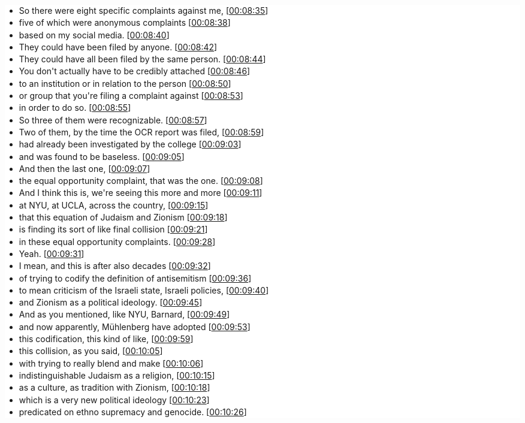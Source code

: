 *  So there were eight specific complaints against me, [[00:08:35](https://www.youtube.com/watch?v=4Xs8c1nh2tA&t=515.28s)]
*  five of which were anonymous complaints [[00:08:38](https://www.youtube.com/watch?v=4Xs8c1nh2tA&t=518.64s)]
*  based on my social media. [[00:08:40](https://www.youtube.com/watch?v=4Xs8c1nh2tA&t=520.8000000000001s)]
*  They could have been filed by anyone. [[00:08:42](https://www.youtube.com/watch?v=4Xs8c1nh2tA&t=522.2s)]
*  They could have all been filed by the same person. [[00:08:44](https://www.youtube.com/watch?v=4Xs8c1nh2tA&t=524.36s)]
*  You don't actually have to be credibly attached [[00:08:46](https://www.youtube.com/watch?v=4Xs8c1nh2tA&t=526.88s)]
*  to an institution or in relation to the person [[00:08:50](https://www.youtube.com/watch?v=4Xs8c1nh2tA&t=530.6800000000001s)]
*  or group that you're filing a complaint against [[00:08:53](https://www.youtube.com/watch?v=4Xs8c1nh2tA&t=533.8000000000001s)]
*  in order to do so. [[00:08:55](https://www.youtube.com/watch?v=4Xs8c1nh2tA&t=535.92s)]
*  So three of them were recognizable. [[00:08:57](https://www.youtube.com/watch?v=4Xs8c1nh2tA&t=537.2s)]
*  Two of them, by the time the OCR report was filed, [[00:08:59](https://www.youtube.com/watch?v=4Xs8c1nh2tA&t=539.9200000000001s)]
*  had already been investigated by the college [[00:09:03](https://www.youtube.com/watch?v=4Xs8c1nh2tA&t=543.08s)]
*  and was found to be baseless. [[00:09:05](https://www.youtube.com/watch?v=4Xs8c1nh2tA&t=545.64s)]
*  And then the last one, [[00:09:07](https://www.youtube.com/watch?v=4Xs8c1nh2tA&t=547.6s)]
*  the equal opportunity complaint, that was the one. [[00:09:08](https://www.youtube.com/watch?v=4Xs8c1nh2tA&t=548.88s)]
*  And I think this is, we're seeing this more and more [[00:09:11](https://www.youtube.com/watch?v=4Xs8c1nh2tA&t=551.9200000000001s)]
*  at NYU, at UCLA, across the country, [[00:09:15](https://www.youtube.com/watch?v=4Xs8c1nh2tA&t=555.0400000000001s)]
*  that this equation of Judaism and Zionism [[00:09:18](https://www.youtube.com/watch?v=4Xs8c1nh2tA&t=558.34s)]
*  is finding its sort of like final collision [[00:09:21](https://www.youtube.com/watch?v=4Xs8c1nh2tA&t=561.72s)]
*  in these equal opportunity complaints. [[00:09:28](https://www.youtube.com/watch?v=4Xs8c1nh2tA&t=568.84s)]
*  Yeah. [[00:09:31](https://www.youtube.com/watch?v=4Xs8c1nh2tA&t=571.2s)]
*  I mean, and this is after also decades [[00:09:32](https://www.youtube.com/watch?v=4Xs8c1nh2tA&t=572.6800000000001s)]
*  of trying to codify the definition of antisemitism [[00:09:36](https://www.youtube.com/watch?v=4Xs8c1nh2tA&t=576.5200000000001s)]
*  to mean criticism of the Israeli state, Israeli policies, [[00:09:40](https://www.youtube.com/watch?v=4Xs8c1nh2tA&t=580.9200000000001s)]
*  and Zionism as a political ideology. [[00:09:45](https://www.youtube.com/watch?v=4Xs8c1nh2tA&t=585.4200000000001s)]
*  And as you mentioned, like NYU, Barnard, [[00:09:49](https://www.youtube.com/watch?v=4Xs8c1nh2tA&t=589.5600000000001s)]
*  and now apparently, Mühlenberg have adopted [[00:09:53](https://www.youtube.com/watch?v=4Xs8c1nh2tA&t=593.6s)]
*  this codification, this kind of like, [[00:09:59](https://www.youtube.com/watch?v=4Xs8c1nh2tA&t=599.5600000000001s)]
*  this collision, as you said, [[00:10:05](https://www.youtube.com/watch?v=4Xs8c1nh2tA&t=605.08s)]
*  with trying to really blend and make [[00:10:06](https://www.youtube.com/watch?v=4Xs8c1nh2tA&t=606.5600000000001s)]
*  indistinguishable Judaism as a religion, [[00:10:15](https://www.youtube.com/watch?v=4Xs8c1nh2tA&t=615.76s)]
*  as a culture, as tradition with Zionism, [[00:10:18](https://www.youtube.com/watch?v=4Xs8c1nh2tA&t=618.76s)]
*  which is a very new political ideology [[00:10:23](https://www.youtube.com/watch?v=4Xs8c1nh2tA&t=623.22s)]
*  predicated on ethno supremacy and genocide. [[00:10:26](https://www.youtube.com/watch?v=4Xs8c1nh2tA&t=626.1999999999999s)]